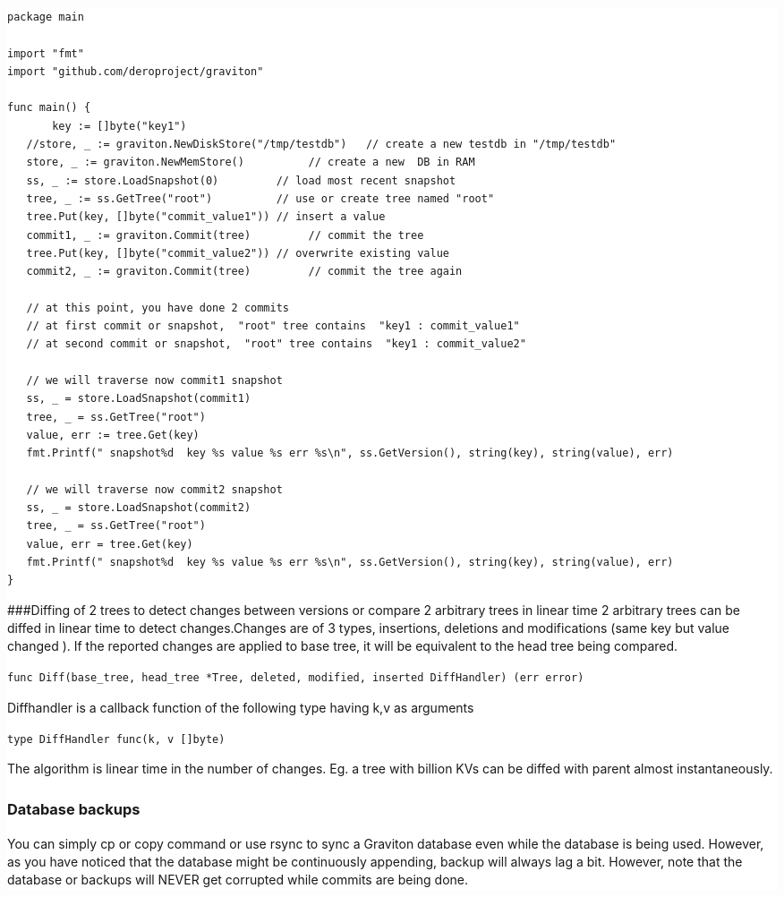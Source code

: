     package main

    import "fmt"
    import "github.com/deroproject/graviton"

    func main() {
    	   key := []byte("key1")
	   //store, _ := graviton.NewDiskStore("/tmp/testdb")   // create a new testdb in "/tmp/testdb"
	   store, _ := graviton.NewMemStore()          // create a new  DB in RAM
	   ss, _ := store.LoadSnapshot(0)         // load most recent snapshot
	   tree, _ := ss.GetTree("root")          // use or create tree named "root"
	   tree.Put(key, []byte("commit_value1")) // insert a value
	   commit1, _ := graviton.Commit(tree)         // commit the tree
	   tree.Put(key, []byte("commit_value2")) // overwrite existing value
	   commit2, _ := graviton.Commit(tree)         // commit the tree again

	   // at this point, you have done 2 commits
	   // at first commit or snapshot,  "root" tree contains  "key1 : commit_value1"
	   // at second commit or snapshot,  "root" tree contains  "key1 : commit_value2"

	   // we will traverse now commit1 snapshot
	   ss, _ = store.LoadSnapshot(commit1)
	   tree, _ = ss.GetTree("root")
	   value, err := tree.Get(key)
	   fmt.Printf(" snapshot%d  key %s value %s err %s\n", ss.GetVersion(), string(key), string(value), err)

	   // we will traverse now commit2 snapshot
	   ss, _ = store.LoadSnapshot(commit2)
	   tree, _ = ss.GetTree("root")
	   value, err = tree.Get(key)
	   fmt.Printf(" snapshot%d  key %s value %s err %s\n", ss.GetVersion(), string(key), string(value), err)
    }

###Diffing of 2 trees to detect changes between versions or compare 2 arbitrary trees in linear time
2 arbitrary trees can be diffed  in linear time to detect changes.Changes are of 3 types, insertions, deletions and modifications (same key but value changed ). If the reported changes are applied to base tree, it will be equivalent to the head tree being compared.

    func Diff(base_tree, head_tree *Tree, deleted, modified, inserted DiffHandler) (err error)

Diffhandler is a callback function of the following type having k,v as arguments

    type DiffHandler func(k, v []byte)

The algorithm is linear time in the number of changes. Eg. a tree with billion KVs can be diffed with parent almost instantaneously.



### Database backups
You can simply cp or copy command or use rsync to sync a Graviton database even while the database is being used. However, as you have noticed that the database might be continuously appending, backup will always lag a bit. However, note that the database or backups will NEVER get corrupted while commits are being done.
